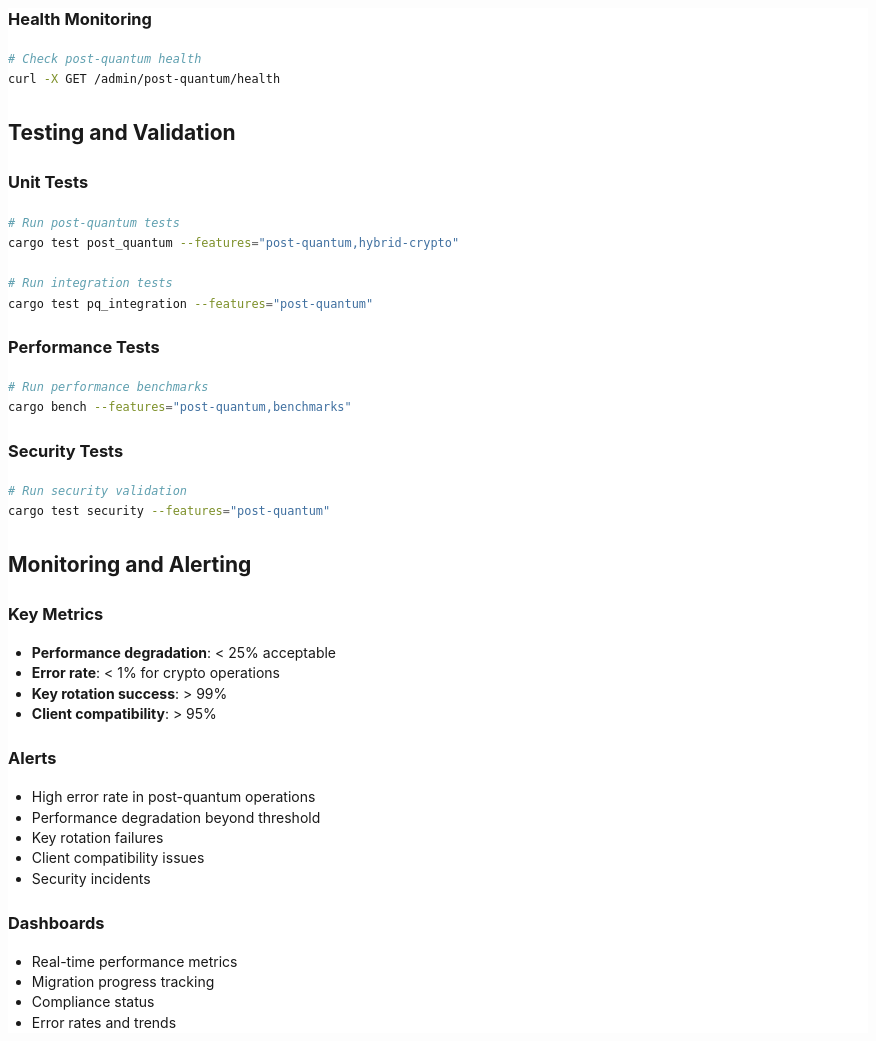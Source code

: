 ### Health Monitoring
```bash
# Check post-quantum health
curl -X GET /admin/post-quantum/health
```

## Testing and Validation

### Unit Tests
```bash
# Run post-quantum tests
cargo test post_quantum --features="post-quantum,hybrid-crypto"

# Run integration tests
cargo test pq_integration --features="post-quantum"
```

### Performance Tests
```bash
# Run performance benchmarks
cargo bench --features="post-quantum,benchmarks"
```

### Security Tests
```bash
# Run security validation
cargo test security --features="post-quantum"
```

## Monitoring and Alerting

### Key Metrics
- **Performance degradation**: < 25% acceptable
- **Error rate**: < 1% for crypto operations
- **Key rotation success**: > 99%
- **Client compatibility**: > 95%

### Alerts
- High error rate in post-quantum operations
- Performance degradation beyond threshold
- Key rotation failures
- Client compatibility issues
- Security incidents

### Dashboards
- Real-time performance metrics
- Migration progress tracking
- Compliance status
- Error rates and trends
